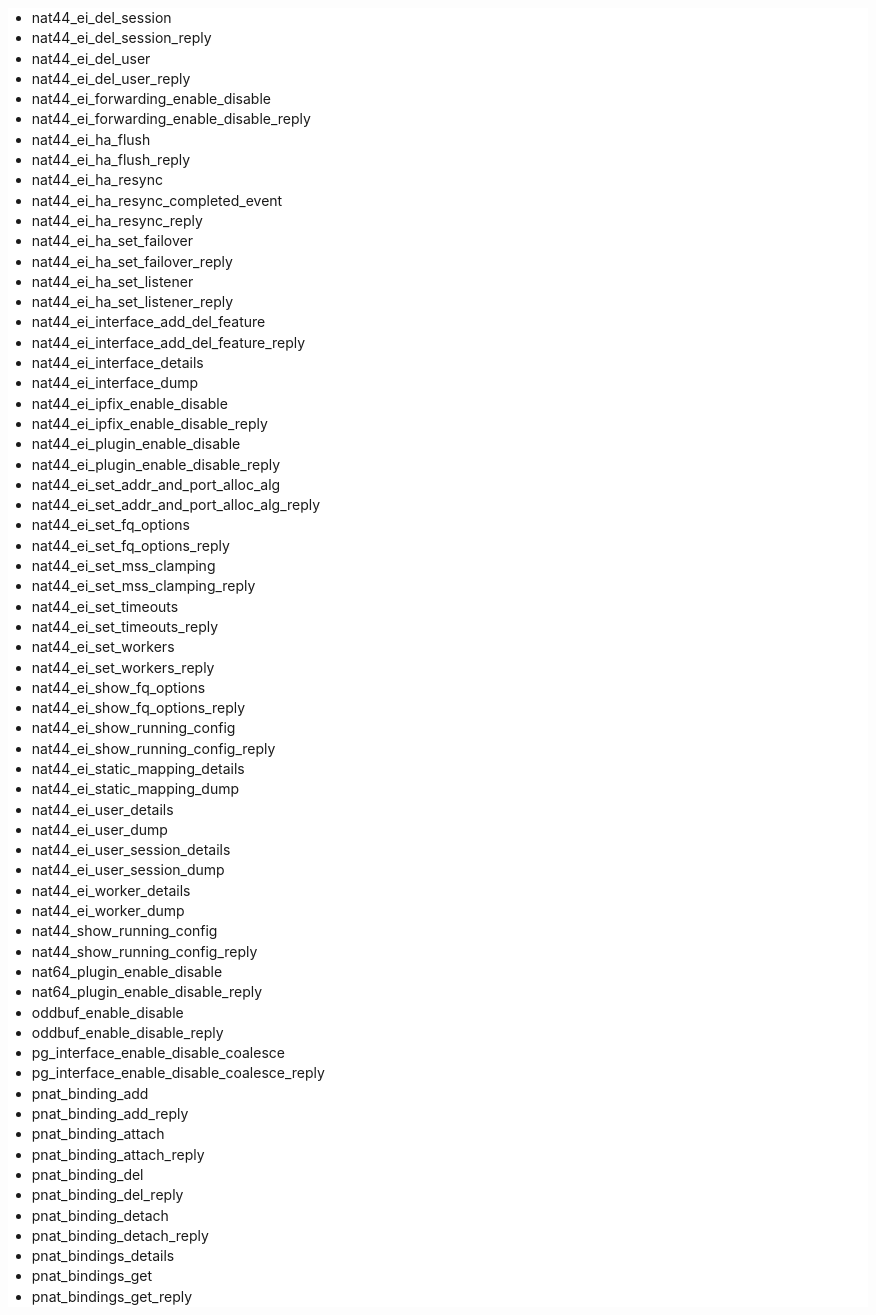 - nat44_ei_del_session
- nat44_ei_del_session_reply
- nat44_ei_del_user
- nat44_ei_del_user_reply
- nat44_ei_forwarding_enable_disable
- nat44_ei_forwarding_enable_disable_reply
- nat44_ei_ha_flush
- nat44_ei_ha_flush_reply
- nat44_ei_ha_resync
- nat44_ei_ha_resync_completed_event
- nat44_ei_ha_resync_reply
- nat44_ei_ha_set_failover
- nat44_ei_ha_set_failover_reply
- nat44_ei_ha_set_listener
- nat44_ei_ha_set_listener_reply
- nat44_ei_interface_add_del_feature
- nat44_ei_interface_add_del_feature_reply
- nat44_ei_interface_details
- nat44_ei_interface_dump
- nat44_ei_ipfix_enable_disable
- nat44_ei_ipfix_enable_disable_reply
- nat44_ei_plugin_enable_disable
- nat44_ei_plugin_enable_disable_reply
- nat44_ei_set_addr_and_port_alloc_alg
- nat44_ei_set_addr_and_port_alloc_alg_reply
- nat44_ei_set_fq_options
- nat44_ei_set_fq_options_reply
- nat44_ei_set_mss_clamping
- nat44_ei_set_mss_clamping_reply
- nat44_ei_set_timeouts
- nat44_ei_set_timeouts_reply
- nat44_ei_set_workers
- nat44_ei_set_workers_reply
- nat44_ei_show_fq_options
- nat44_ei_show_fq_options_reply
- nat44_ei_show_running_config
- nat44_ei_show_running_config_reply
- nat44_ei_static_mapping_details
- nat44_ei_static_mapping_dump
- nat44_ei_user_details
- nat44_ei_user_dump
- nat44_ei_user_session_details
- nat44_ei_user_session_dump
- nat44_ei_worker_details
- nat44_ei_worker_dump
- nat44_show_running_config
- nat44_show_running_config_reply
- nat64_plugin_enable_disable
- nat64_plugin_enable_disable_reply
- oddbuf_enable_disable
- oddbuf_enable_disable_reply
- pg_interface_enable_disable_coalesce
- pg_interface_enable_disable_coalesce_reply
- pnat_binding_add
- pnat_binding_add_reply
- pnat_binding_attach
- pnat_binding_attach_reply
- pnat_binding_del
- pnat_binding_del_reply
- pnat_binding_detach
- pnat_binding_detach_reply
- pnat_bindings_details
- pnat_bindings_get
- pnat_bindings_get_reply
